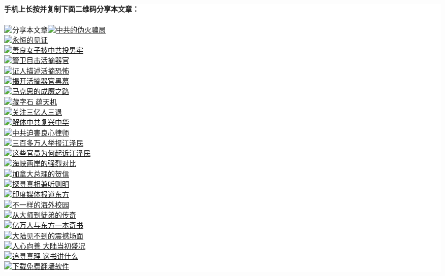 <strong>手机上长按并复制下面二维码分享本文章：</strong><br><br><img src="https://chart.apis.google.com/chart?cht=qr&chs=240x240&choe=UTF-8&chld=M|2&chl=https://github.com/rxpdbu307/djy/blob/master/gb/21/4/18/n12888112.md%231" title="分享本文章"></td><td VALIGN=TOP><a href="https://github.com/rxpdbu307/djy/blob/master/gb/16/1/21/n4622075.md?dfh#1" target="_blank"><img src="https://raw.githubusercontent.com/rxpdbu307/djy/master/gb/300/wei-f1.jpg" title="中共的伪火骗局"  alt="中共的伪火骗局"></a><br><a href="https://github.com/rxpdbu307/www/blob/master/README.md?dfh#9" target="_blank"><img src="https://raw.githubusercontent.com/rxpdbu307/djy/master/gb/300/yong-h.jpg" title="永恒的见证"  alt="永恒的见证"></a><br><a href="https://github.com/rxpdbu307/djy/blob/master/gb/13/9/29/n3974789.md?dfh#1" target="_blank"><img src="https://raw.githubusercontent.com/rxpdbu307/djy/master/gb/300/shang-lnz.jpg" title="善良女子被中共投男牢"  alt="善良女子被中共投男牢"></a><br><a href="https://github.com/rxpdbu307/djy/blob/master/gb/16/3/16/n4663449.md?dfh#1" target="_blank"><img src="https://raw.githubusercontent.com/rxpdbu307/djy/master/gb/300/huo-z3.jpg" title="警卫目击活摘器官"  alt="警卫目击活摘器官"></a><br><a href="https://github.com/rxpdbu307/djy/blob/master/gb/16/8/7/n8177641.md?dfh#1" target="_blank"><img src="https://raw.githubusercontent.com/rxpdbu307/djy/master/gb/300/huo-z4.jpg" title="证人描述活摘恐怖"  alt="证人描述活摘恐怖"></a><br><a href="https://github.com/rxpdbu307/djy/blob/master/gb/10/4/19/n2881569.md?dfh#1" target="_blank"><img src="https://raw.githubusercontent.com/rxpdbu307/djy/master/gb/300/huo-z1.jpg" title="揭开活摘器官黑幕"  alt="揭开活摘器官黑幕"></a><br><a href="https://github.com/rxpdbu307/djy/blob/master/gb/10/11/7/n3077476.md?dfh#1" target="_blank"><img src="https://raw.githubusercontent.com/rxpdbu307/djy/master/gb/300/ma-ks.jpg" title="马克思的成魔之路"  alt="马克思的成魔之路"></a><br><a href="https://github.com/rxpdbu307/djy/blob/master/gb/14/6/9/n4173977.md?dfh#1" target="_blank"><img src="https://raw.githubusercontent.com/rxpdbu307/djy/master/gb/300/chang-zs.jpg" title="藏字石 蕴天机"  alt="藏字石 蕴天机"></a><br><a href="https://github.com/rxpdbu307/djy/blob/master/gb/18/5/10/n10381511.md?dfh#1" target="_blank"><img src="https://raw.githubusercontent.com/rxpdbu307/djy/master/gb/300/st1.jpg" title="关注三亿人三退"  alt="关注三亿人三退"></a><br><a href="https://github.com/rxpdbu307/djy/blob/master/gb/18/3/21/n10237682.md?dfh#1" target="_blank"><img src="https://raw.githubusercontent.com/rxpdbu307/djy/master/gb/300/jie-t.jpg" title="解体中共复兴中华"  alt="解体中共复兴中华"></a><br><a href="https://github.com/rxpdbu307/djy/blob/master/gb/9/2/9/n2422991.md?dfh#1" target="_blank"><img src="https://raw.githubusercontent.com/rxpdbu307/djy/master/gb/300/gao-zs.jpg" title="中共迫害良心律师"  alt="中共迫害良心律师"></a><br><a href="https://github.com/rxpdbu307/djy/blob/master/gb/18/12/9/n10900044.md?dfh#1" target="_blank"><img src="https://raw.githubusercontent.com/rxpdbu307/djy/master/gb/300/sj1.jpg" title="三百多万人举报江泽民"  alt="三百多万人举报江泽民"></a><br><a href="https://github.com/rxpdbu307/djy/blob/master/gb/18/8/28/n10672014.md?dfh#1" target="_blank"><img src="https://raw.githubusercontent.com/rxpdbu307/djy/master/gb/300/sj2.jpg" title="这些官员为何起诉江泽民"  alt="这些官员为何起诉江泽民"></a><br><a href="https://github.com/rxpdbu307/djy/blob/master/gb/8/12/18/n2367165.md?dfh#1" target="_blank"><img src="https://raw.githubusercontent.com/rxpdbu307/djy/master/gb/300/liangan.jpg" title="海峡两岸的强烈对比"  alt="海峡两岸的强烈对比"></a><br><a href="https://github.com/rxpdbu307/djy/blob/master/gb/15/12/10/n4593139.md?dfh#1" target="_blank"><img src="https://raw.githubusercontent.com/rxpdbu307/djy/master/gb/300/jia-ndzl.jpg" title="加拿大总理的贺信"  alt="加拿大总理的贺信"></a><br><a href="https://github.com/rxpdbu307/djy/blob/master/gb/11/6/17/n3289382.md?dfh#1" target="_blank"><img src="https://raw.githubusercontent.com/rxpdbu307/djy/master/gb/300/xiao-wd.jpg" title="探寻真相兼听则明"  alt="探寻真相兼听则明"></a><br><a href="https://github.com/rxpdbu307/djy/blob/master/gb/18/10/27/n10812623.md?dfh#1" target="_blank"><img src="https://raw.githubusercontent.com/rxpdbu307/djy/master/gb/300/yindu.jpg" title="印度媒体报道东方"  alt="印度媒体报道东方"></a><br><a href="https://github.com/rxpdbu307/djy/blob/master/gb/18/6/9/n10469652.md?dfh#1" target="_blank"><img src="https://raw.githubusercontent.com/rxpdbu307/djy/master/gb/300/xie-j.jpg" title="不一样的海外校园"  alt="不一样的海外校园"></a><br><a href="https://github.com/rxpdbu307/djy/blob/master/gb/7/4/5/n1669415.md?dfh#1" target="_blank"><img src="https://raw.githubusercontent.com/rxpdbu307/djy/master/gb/300/li-up.jpg" title="从大师到徒弟的传奇"  alt="从大师到徒弟的传奇"></a><br><a href="https://github.com/rxpdbu307/djy/blob/master/gb/17/5/26/n9191512.md?dfh#1" target="_blank"><img src="https://raw.githubusercontent.com/rxpdbu307/djy/master/gb/300/zfl2.jpg" title="亿万人与东方一本奇书"  alt="亿万人与东方一本奇书"></a><br><a href="https://github.com/rxpdbu307/djy/blob/master/gb/13/11/27/n4020290.md?dfh#1" target="_blank"><img src="https://raw.githubusercontent.com/rxpdbu307/djy/master/gb/300/zhen-h.jpg" title="大陆见不到的震撼场面"  alt="大陆见不到的震撼场面"></a><br><a href="https://github.com/rxpdbu307/djy/blob/master/gb/15/7/17/n4482910.md?dfh#1" target="_blank"><img src="https://raw.githubusercontent.com/rxpdbu307/djy/master/gb/300/dalu-sk.jpg" title="人心向善 大陆当初盛况"  alt="人心向善 大陆当初盛况"></a><br><a href="https://github.com/rxpdbu307/djy/blob/master/gb/19/1/5/n10955468.md?dfh#1" target="_blank"><img src="https://raw.githubusercontent.com/rxpdbu307/djy/master/gb/300/zfl1.jpg" title="追寻真理 这书讲什么"  alt="追寻真理 这书讲什么"></a><br><a href="https://github.com/rxpdbu307/www/blob/master/README.md?dfh#1" target="_blank"><img src="https://raw.githubusercontent.com/rxpdbu307/djy/master/gb/300/fq1.jpg" title="下载免费翻墙软件"  alt="下载免费翻墙软件"></a><br></td></tr></table>
